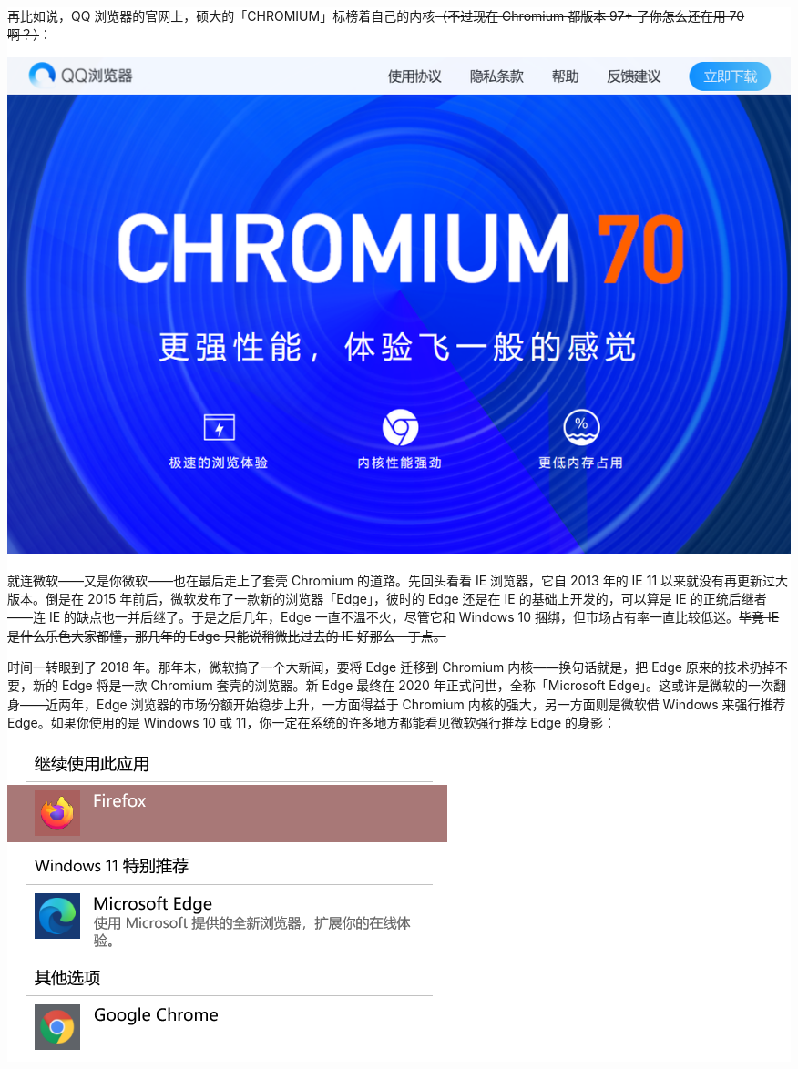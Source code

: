 再比如说，QQ 浏览器的官网上，硕大的「CHROMIUM」标榜着自己的内核~~（不过现在 Chromium 都版本 97+ 了你怎么还在用 70 啊？）~~：

![Untitled](browsers-and-how-to-choose/Untitled%206.png)

就连微软——又是你微软——也在最后走上了套壳 Chromium 的道路。先回头看看 IE 浏览器，它自 2013 年的 IE 11 以来就没有再更新过大版本。倒是在 2015 年前后，微软发布了一款新的浏览器「Edge」，彼时的 Edge 还是在 IE 的基础上开发的，可以算是 IE 的正统后继者——连 IE 的缺点也一并后继了。于是之后几年，Edge 一直不温不火，尽管它和 Windows 10 捆绑，但市场占有率一直比较低迷。~~毕竟 IE 是什么乐色大家都懂，那几年的 Edge 只能说稍微比过去的 IE 好那么一丁点。~~

时间一转眼到了 2018 年。那年末，微软搞了一个大新闻，要将 Edge 迁移到 Chromium 内核——换句话就是，把 Edge 原来的技术扔掉不要，新的 Edge 将是一款 Chromium 套壳的浏览器。新 Edge 最终在 2020 年正式问世，全称「Microsoft Edge」。这或许是微软的一次翻身——近两年，Edge 浏览器的市场份额开始稳步上升，一方面得益于 Chromium 内核的强大，另一方面则是微软借 Windows 来强行推荐 Edge。如果你使用的是 Windows 10 或 11，你一定在系统的许多地方都能看见微软强行推荐 Edge 的身影：

![Untitled](browsers-and-how-to-choose/Untitled%207.png)
